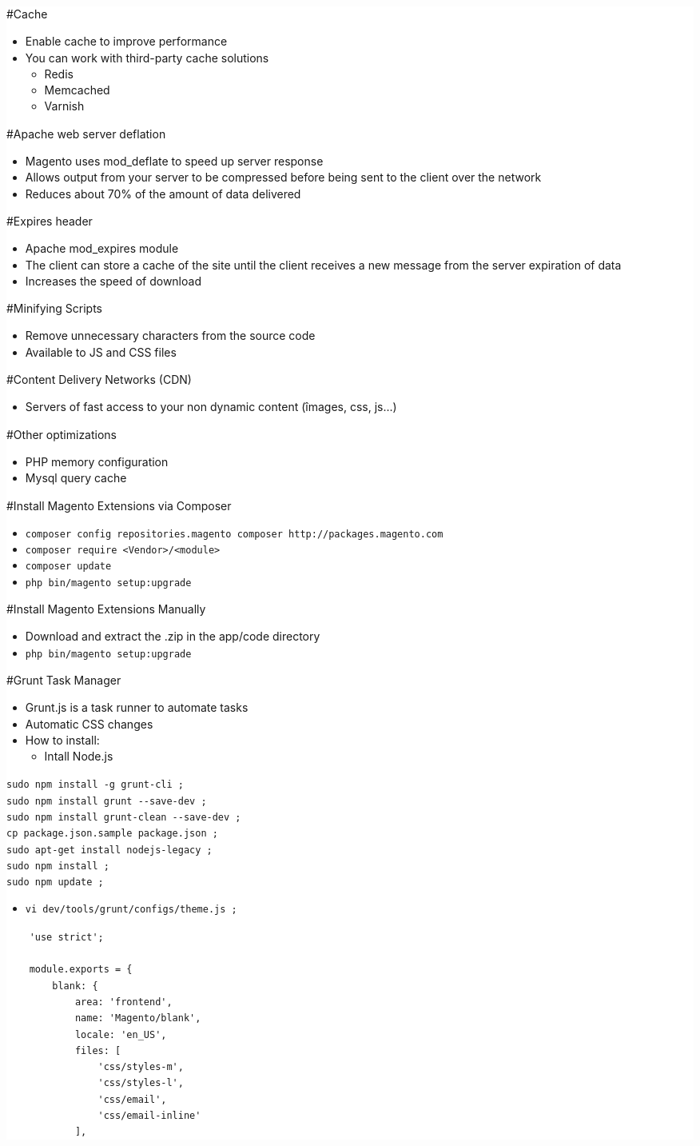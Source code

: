 #Cache
- Enable cache to improve performance
- You can work with third-party cache solutions
  - Redis
  - Memcached
  - Varnish

#Apache web server deflation
- Magento uses mod_deflate to speed up server response
- Allows output from your server to be compressed before being sent to the client over the network
- Reduces about 70% of the amount of data delivered

#Expires header
- Apache mod_expires module
- The client can store a cache of the site until the client receives a new message from the server expiration of data
- Increases the speed of download

#Minifying Scripts
- Remove unnecessary characters from the source code
- Available to JS and CSS files

#Content Delivery Networks (CDN)
- Servers of fast access to your non dynamic content (îmages, css, js...)

#Other optimizations
- PHP memory configuration
- Mysql query cache

#Install Magento Extensions via Composer
- `composer config repositories.magento composer http://packages.magento.com`
- `composer require <Vendor>/<module>`
- `composer update`
- `php bin/magento setup:upgrade`

#Install Magento Extensions Manually
- Download and extract the .zip in the app/code directory
- `php bin/magento setup:upgrade`

#Grunt Task Manager
- Grunt.js is a task runner to automate tasks
- Automatic CSS changes
- How to install:
  - Intall Node.js
```
sudo npm install -g grunt-cli ;
sudo npm install grunt --save-dev ;
sudo npm install grunt-clean --save-dev ;
cp package.json.sample package.json ;
sudo apt-get install nodejs-legacy ;
sudo npm install ;
sudo npm update ;
```
  - `vi dev/tools/grunt/configs/theme.js ;`
```
    'use strict';

    module.exports = {
        blank: {
            area: 'frontend',
            name: 'Magento/blank',
            locale: 'en_US',
            files: [
                'css/styles-m',
                'css/styles-l',
                'css/email',
                'css/email-inline'
            ],
```